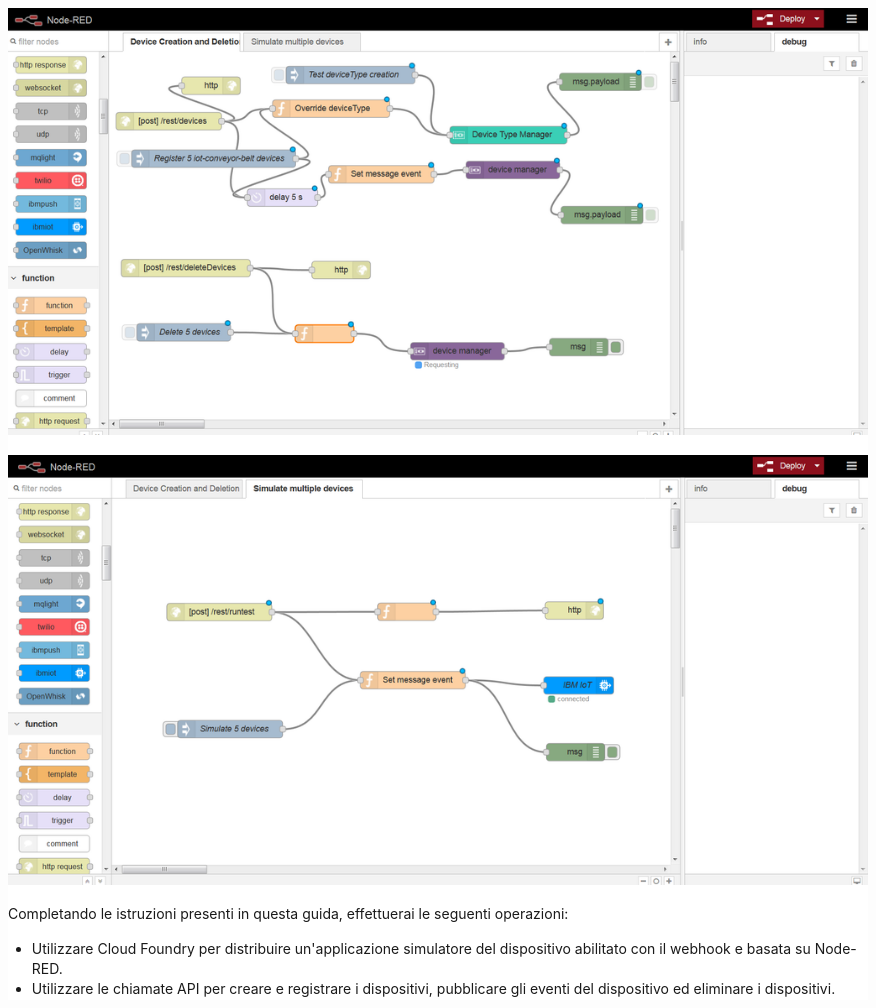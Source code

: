 ![Eliminazione e creazione del dispositivo](images/device_creation.png "Eliminazione e creazione del dispositivo")

![Simulazione evento dispositivo](images/device_event_simulation.png "Simulazione evento dispositivo")

Completando le istruzioni presenti in questa guida, effettuerai le seguenti operazioni:
- Utilizzare Cloud Foundry per distribuire un'applicazione simulatore del dispositivo abilitato con il webhook e basata su Node-RED.
- Utilizzare le chiamate API per creare e registrare i dispositivi, pubblicare gli eventi del dispositivo ed eliminare i dispositivi.
